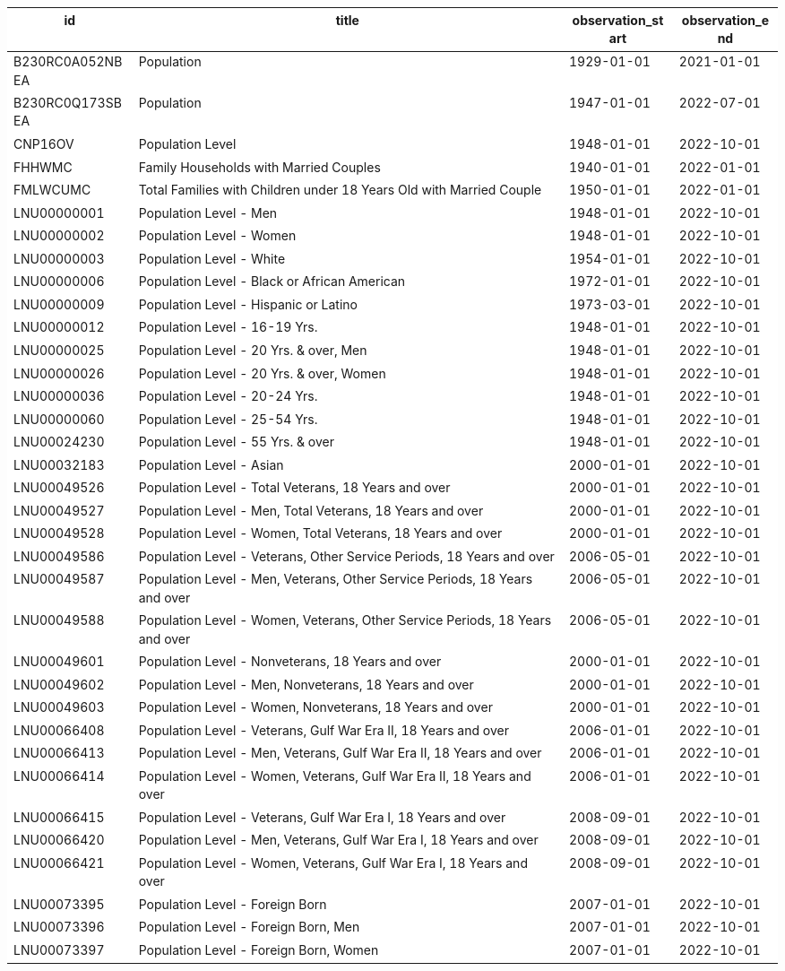 | id              | title                                                                                            | observation_start   | observation_end   |
|-----------------|--------------------------------------------------------------------------------------------------|---------------------|-------------------|
| B230RC0A052NBEA | Population                                                                                       | 1929-01-01          | 2021-01-01        |
| B230RC0Q173SBEA | Population                                                                                       | 1947-01-01          | 2022-07-01        |
| CNP16OV         | Population Level                                                                                 | 1948-01-01          | 2022-10-01        |
| FHHWMC          | Family Households with Married Couples                                                           | 1940-01-01          | 2022-01-01        |
| FMLWCUMC        | Total Families with Children under 18 Years Old with Married Couple                              | 1950-01-01          | 2022-01-01        |
| LNU00000001     | Population Level - Men                                                                           | 1948-01-01          | 2022-10-01        |
| LNU00000002     | Population Level - Women                                                                         | 1948-01-01          | 2022-10-01        |
| LNU00000003     | Population Level - White                                                                         | 1954-01-01          | 2022-10-01        |
| LNU00000006     | Population Level - Black or African American                                                     | 1972-01-01          | 2022-10-01        |
| LNU00000009     | Population Level - Hispanic or Latino                                                            | 1973-03-01          | 2022-10-01        |
| LNU00000012     | Population Level - 16-19 Yrs.                                                                    | 1948-01-01          | 2022-10-01        |
| LNU00000025     | Population Level - 20 Yrs. & over, Men                                                           | 1948-01-01          | 2022-10-01        |
| LNU00000026     | Population Level - 20 Yrs. & over, Women                                                         | 1948-01-01          | 2022-10-01        |
| LNU00000036     | Population Level - 20-24 Yrs.                                                                    | 1948-01-01          | 2022-10-01        |
| LNU00000060     | Population Level - 25-54 Yrs.                                                                    | 1948-01-01          | 2022-10-01        |
| LNU00024230     | Population Level - 55 Yrs. & over                                                                | 1948-01-01          | 2022-10-01        |
| LNU00032183     | Population Level - Asian                                                                         | 2000-01-01          | 2022-10-01        |
| LNU00049526     | Population Level - Total Veterans, 18 Years and over                                             | 2000-01-01          | 2022-10-01        |
| LNU00049527     | Population Level - Men, Total Veterans, 18 Years and over                                        | 2000-01-01          | 2022-10-01        |
| LNU00049528     | Population Level - Women, Total Veterans, 18 Years and over                                      | 2000-01-01          | 2022-10-01        |
| LNU00049586     | Population Level - Veterans, Other Service Periods, 18 Years and over                            | 2006-05-01          | 2022-10-01        |
| LNU00049587     | Population Level - Men, Veterans, Other Service Periods, 18 Years and over                       | 2006-05-01          | 2022-10-01        |
| LNU00049588     | Population Level - Women, Veterans, Other Service Periods, 18 Years and over                     | 2006-05-01          | 2022-10-01        |
| LNU00049601     | Population Level - Nonveterans, 18 Years and over                                                | 2000-01-01          | 2022-10-01        |
| LNU00049602     | Population Level - Men, Nonveterans, 18 Years and over                                           | 2000-01-01          | 2022-10-01        |
| LNU00049603     | Population Level - Women, Nonveterans, 18 Years and over                                         | 2000-01-01          | 2022-10-01        |
| LNU00066408     | Population Level - Veterans, Gulf War Era II, 18 Years and over                                  | 2006-01-01          | 2022-10-01        |
| LNU00066413     | Population Level - Men, Veterans, Gulf War Era II, 18 Years and over                             | 2006-01-01          | 2022-10-01        |
| LNU00066414     | Population Level - Women, Veterans, Gulf War Era II, 18 Years and over                           | 2006-01-01          | 2022-10-01        |
| LNU00066415     | Population Level - Veterans, Gulf War Era I, 18 Years and over                                   | 2008-09-01          | 2022-10-01        |
| LNU00066420     | Population Level - Men, Veterans, Gulf War Era I, 18 Years and over                              | 2008-09-01          | 2022-10-01        |
| LNU00066421     | Population Level - Women, Veterans, Gulf War Era I, 18 Years and over                            | 2008-09-01          | 2022-10-01        |
| LNU00073395     | Population Level - Foreign Born                                                                  | 2007-01-01          | 2022-10-01        |
| LNU00073396     | Population Level - Foreign Born, Men                                                             | 2007-01-01          | 2022-10-01        |
| LNU00073397     | Population Level - Foreign Born, Women                                                           | 2007-01-01          | 2022-10-01        |